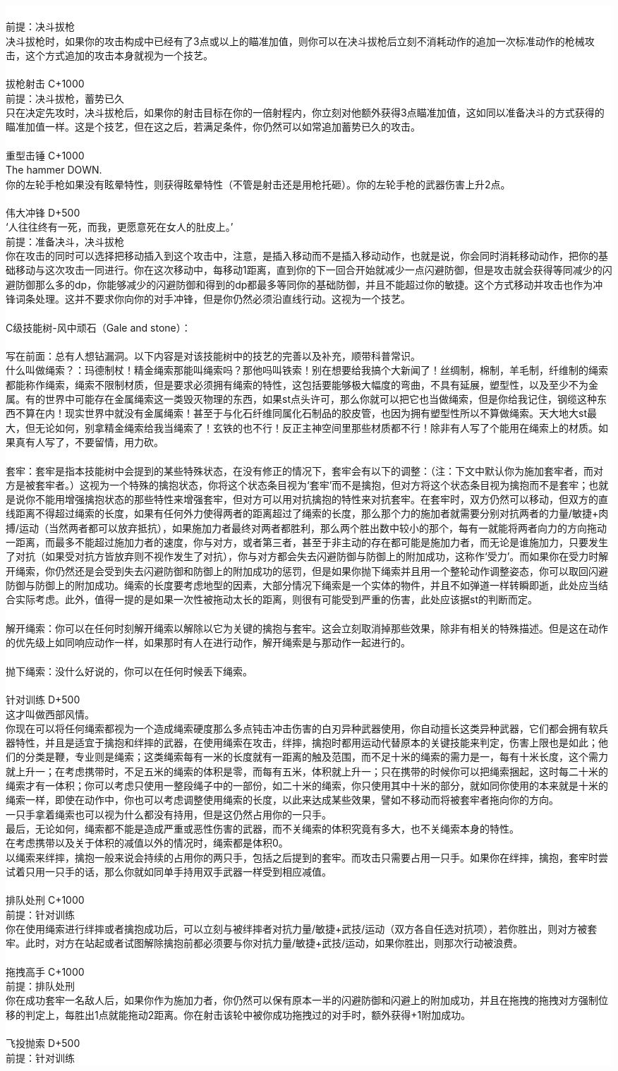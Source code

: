 <br>前提：决斗拔枪
<br>决斗拔枪时，如果你的攻击构成中已经有了3点或以上的瞄准加值，则你可以在决斗拔枪后立刻不消耗动作的追加一次标准动作的枪械攻击，这个方式追加的攻击本身就视为一个技艺。
<br>
<br>拔枪射击 C+1000
<br>前提：决斗拔枪，蓄势已久
<br>只在决定先攻时，决斗拔枪后，如果你的射击目标在你的一倍射程内，你立刻对他额外获得3点瞄准加值，这如同以准备决斗的方式获得的瞄准加值一样。这是个技艺，但在这之后，若满足条件，你仍然可以如常追加蓄势已久的攻击。
<br>
<br>重型击锤 C+1000
<br>The hammer DOWN.
<br>你的左轮手枪如果没有眩晕特性，则获得眩晕特性（不管是射击还是用枪托砸）。你的左轮手枪的武器伤害上升2点。
<br>
<br>伟大冲锋 D+500
<br>‘人往往终有一死，而我，更愿意死在女人的肚皮上。’
<br>前提：准备决斗，决斗拔枪
<br>你在攻击的同时可以选择把移动插入到这个攻击中，注意，是插入移动而不是插入移动动作，也就是说，你会同时消耗移动动作，把你的基础移动与这次攻击一同进行。你在这次移动中，每移动1距离，直到你的下一回合开始就减少一点闪避防御，但是攻击就会获得等同减少的闪避防御那么多的dp，你能够减少的闪避防御和得到的dp都最多等同你的基础防御，并且不能超过你的敏捷。这个方式移动并攻击也作为冲锋词条处理。这并不要求你向你的对手冲锋，但是你仍然必须沿直线行动。这视为一个技艺。
<br>
<br>C级技能树-风中顽石（Gale and stone）：
<br>
<br>写在前面：总有人想钻漏洞。以下内容是对该技能树中的技艺的完善以及补充，顺带科普常识。
<br>什么叫做绳索？：玛德制杖！精金绳索那能叫绳索吗？那他吗叫铁索！别在想要给我搞个大新闻了！丝绸制，棉制，羊毛制，纤维制的绳索都能称作绳索，绳索不限制材质，但是要求必须拥有绳索的特性，这包括要能够极大幅度的弯曲，不具有延展，塑型性，以及至少不为金属。有的世界中可能存在金属绳索这一类毁灭物理的东西，如果st点头许可，那么你就可以把它也当做绳索，但是你给我记住，钢缆这种东西不算在内！现实世界中就没有金属绳索！甚至于与化石纤维同属化石制品的胶皮管，也因为拥有塑型性所以不算做绳索。天大地大st最大，但无论如何，别拿精金绳索给我当绳索了！玄铁的也不行！反正主神空间里那些材质都不行！除非有人写了个能用在绳索上的材质。如果真有人写了，不要留情，用力砍。
<br>
<br>套牢：套牢是指本技能树中会提到的某些特殊状态，在没有修正的情况下，套牢会有以下的调整：（注：下文中默认你为施加套牢者，而对方是被套牢者。）这视为一个特殊的擒抱状态，你将这个状态条目视为‘套牢’而不是擒抱，但对方将这个状态条目视为擒抱而不是套牢；也就是说你不能用增强擒抱状态的那些特性来增强套牢，但对方可以用对抗擒抱的特性来对抗套牢。在套牢时，双方仍然可以移动，但双方的直线距离不得超过绳索的长度，如果有任何外力使得两者的距离超过了绳索的长度，那么那个力的施加者就需要分别对抗两者的力量/敏捷+肉搏/运动（当然两者都可以放弃抵抗），如果施加力者最终对两者都胜利，那么两个胜出数中较小的那个，每有一就能将两者向力的方向拖动一距离，而最多不能超过施加力者的速度，你与对方，或者第三者，甚至于非主动的存在都可能是施加力者，而无论是谁施加力，只要发生了对抗（如果受对抗方皆放弃则不视作发生了对抗），你与对方都会失去闪避防御与防御上的附加成功，这称作‘受力’。而如果你在受力时解开绳索，你仍然还是会受到失去闪避防御和防御上的附加成功的惩罚，但是如果你抛下绳索并且用一个整轮动作调整姿态，你可以取回闪避防御与防御上的附加成功。绳索的长度要考虑地型的因素，大部分情况下绳索是一个实体的物件，并且不如弹道一样转瞬即逝，此处应当结合实际考虑。此外，值得一提的是如果一次性被拖动太长的距离，则很有可能受到严重的伤害，此处应该据st的判断而定。
<br>
<br>解开绳索：你可以在任何时刻解开绳索以解除以它为关键的擒抱与套牢。这会立刻取消掉那些效果，除非有相关的特殊描述。但是这在动作的优先级上如同响应动作一样，如果那时有人在进行动作，解开绳索是与那动作一起进行的。
<br>
<br>抛下绳索：没什么好说的，你可以在任何时候丢下绳索。
<br>
<br>针对训练 D+500
<br>这才叫做西部风情。
<br>你现在可以将任何绳索都视为一个造成绳索硬度那么多点钝击冲击伤害的白刃异种武器使用，你自动擅长这类异种武器，它们都会拥有软兵器特性，并且是适宜于擒抱和绊摔的武器，在使用绳索在攻击，绊摔，擒抱时都用运动代替原本的关键技能来判定，伤害上限也是如此；他们的分类是鞭，专业则是绳索；这类绳索每有一米的长度就有一距离的触及范围，而不足十米的绳索的需力是一，每有十米长度，这个需力就上升一；在考虑携带时，不足五米的绳索的体积是零，而每有五米，体积就上升一；只在携带的时候你可以把绳索捆起，这时每二十米的绳索才有一体积；你可以考虑只使用一整段绳子中的一部份，如二十米的绳索，你只使用其中十米的部分，就如同你使用的本来就是十米的绳索一样，即使在动作中，你也可以考虑调整使用绳索的长度，以此来达成某些效果，譬如不移动而将被套牢者拖向你的方向。
<br>一只手拿着绳索也可以视为什么都没有持用，但是这仍然占用你的一只手。
<br>最后，无论如何，绳索都不能是造成严重或恶性伤害的武器，而不关绳索的体积究竟有多大，也不关绳索本身的特性。
<br>在考虑携带以及关于体积的减值以外的情况时，绳索都是体积0。
<br>以绳索来绊摔，擒抱一般来说会持续的占用你的两只手，包括之后提到的套牢。而攻击只需要占用一只手。如果你在绊摔，擒抱，套牢时尝试着只用一只手的话，那么你就如同单手持用双手武器一样受到相应减值。
<br>
<br>排队处刑 C+1000
<br>前提：针对训练
<br>你在使用绳索进行绊摔或者擒抱成功后，可以立刻与被绊摔者对抗力量/敏捷+武技/运动（双方各自任选对抗项），若你胜出，则对方被套牢。此时，对方在站起或者试图解除擒抱前都必须要与你对抗力量/敏捷+武技/运动，如果你胜出，则那次行动被浪费。
<br>
<br>拖拽高手 C+1000
<br>前提：排队处刑
<br>你在成功套牢一名敌人后，如果你作为施加力者，你仍然可以保有原本一半的闪避防御和闪避上的附加成功，并且在拖拽的拖拽对方强制位移的判定上，每胜出1点就能拖动2距离。你在射击该轮中被你成功拖拽过的对手时，额外获得+1附加成功。
<br>
<br>飞投抛索 D+500
<br>前提：针对训练